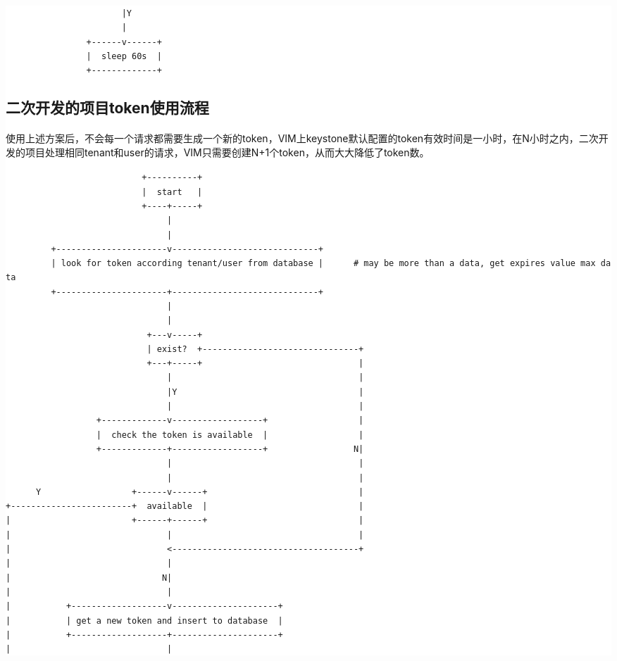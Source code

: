                            |Y
                           |
                    +------v------+
                    |  sleep 60s  |
                    +-------------+




## 二次开发的项目token使用流程

使用上述方案后，不会每一个请求都需要生成一个新的token，VIM上keystone默认配置的token有效时间是一小时，在N小时之内，二次开发的项目处理相同tenant和user的请求，VIM只需要创建N+1个token，从而大大降低了token数。

                               +----------+
                               |  start   |
                               +----+-----+
                                    |
                                    |
             +----------------------v-----------------------------+
             | look for token according tenant/user from database |      # may be more than a data, get expires value max data
             +----------------------+-----------------------------+
                                    |
                                    |
                                +---v-----+
                                | exist?  +-------------------------------+
                                +---+-----+                               |
                                    |                                     |
                                    |Y                                    |
                                    |                                     |
                      +-------------v------------------+                  |
                      |  check the token is available  |                  |
                      +-------------+------------------+                 N|
                                    |                                     |
                                    |                                     |
          Y                  +------v------+                              |
    +------------------------+  available  |                              |
    |                        +------+------+                              |
    |                               |                                     |
    |                               <-------------------------------------+
    |                               |
    |                              N|
    |                               |
    |           +-------------------v---------------------+
    |           | get a new token and insert to database  |
    |           +-------------------+---------------------+
    |                               |